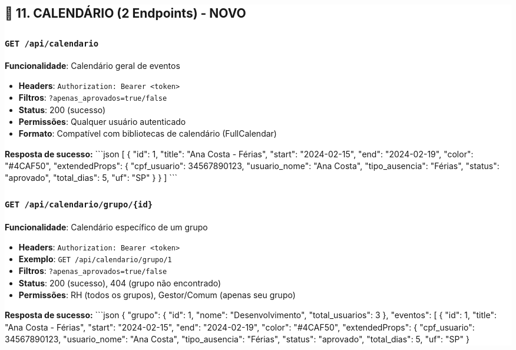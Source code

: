 
## 📅 11. CALENDÁRIO (2 Endpoints) - NOVO

### `GET /api/calendario`
**Funcionalidade**: Calendário geral de eventos
- **Headers**: `Authorization: Bearer <token>`
- **Filtros**: `?apenas_aprovados=true/false`
- **Status**: 200 (sucesso)
- **Permissões**: Qualquer usuário autenticado
- **Formato**: Compatível com bibliotecas de calendário (FullCalendar)

**Resposta de sucesso:**
\`\`\`json
[
  {
    "id": 1,
    "title": "Ana Costa - Férias",
    "start": "2024-02-15",
    "end": "2024-02-19",
    "color": "#4CAF50",
    "extendedProps": {
      "cpf_usuario": 34567890123,
      "usuario_nome": "Ana Costa",
      "tipo_ausencia": "Férias",
      "status": "aprovado",
      "total_dias": 5,
      "uf": "SP"
    }
  }
]
\`\`\`

### `GET /api/calendario/grupo/{id}`
**Funcionalidade**: Calendário específico de um grupo
- **Headers**: `Authorization: Bearer <token>`
- **Exemplo**: `GET /api/calendario/grupo/1`
- **Filtros**: `?apenas_aprovados=true/false`
- **Status**: 200 (sucesso), 404 (grupo não encontrado)
- **Permissões**: RH (todos os grupos), Gestor/Comum (apenas seu grupo)

**Resposta de sucesso:**
\`\`\`json
{
  "grupo": {
    "id": 1,
    "nome": "Desenvolvimento",
    "total_usuarios": 3
  },
  "eventos": [
    {
      "id": 1,
      "title": "Ana Costa - Férias",
      "start": "2024-02-15",
      "end": "2024-02-19",
      "color": "#4CAF50",
      "extendedProps": {
        "cpf_usuario": 34567890123,
        "usuario_nome": "Ana Costa",
        "tipo_ausencia": "Férias",
        "status": "aprovado",
        "total_dias": 5,
        "uf": "SP"
      }